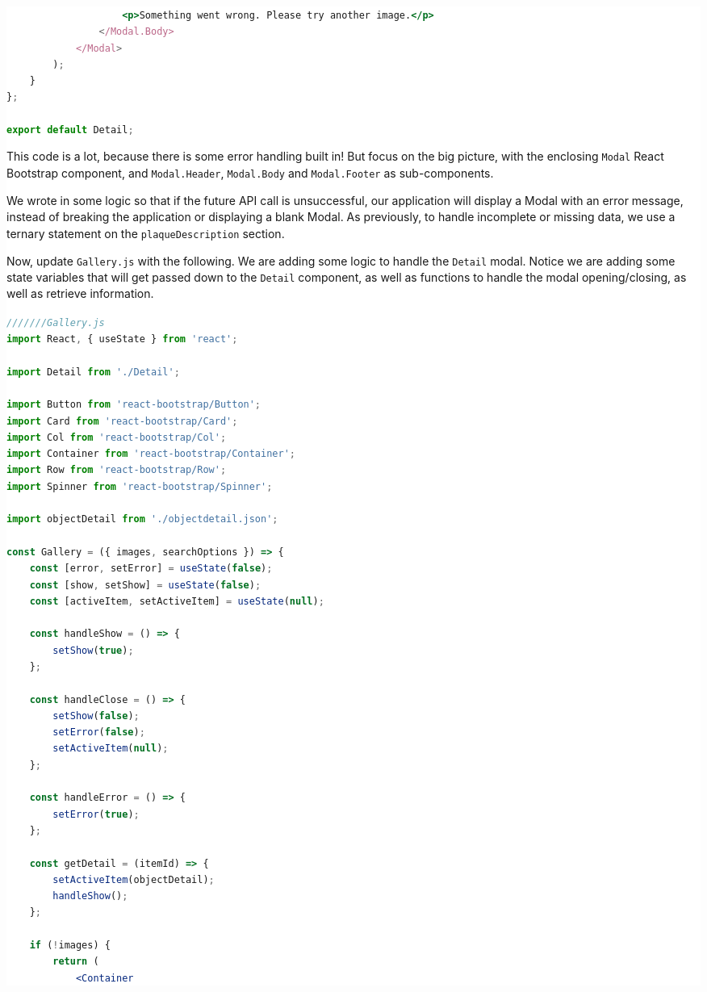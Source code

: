 ```jsx
					<p>Something went wrong. Please try another image.</p>
				</Modal.Body>
			</Modal>
		);
	}
};

export default Detail;
```

This code is a lot, because there is some error handling built in! But focus on the big picture, with the enclosing `Modal` React Bootstrap component, and `Modal.Header`, `Modal.Body` and `Modal.Footer` as sub-components.

We wrote in some logic so that if the future API call is unsuccessful, our application will display a Modal with an error message, instead of breaking the application or displaying a blank Modal. As previously, to handle incomplete or missing data, we use a ternary statement on the `plaqueDescription` section.

Now, update `Gallery.js` with the following. We are adding some logic to handle the `Detail` modal. Notice we are adding some state variables that will get passed down to the `Detail` component, as well as functions to handle the modal opening/closing, as well as retrieve information.

```jsx
///////Gallery.js
import React, { useState } from 'react';

import Detail from './Detail';

import Button from 'react-bootstrap/Button';
import Card from 'react-bootstrap/Card';
import Col from 'react-bootstrap/Col';
import Container from 'react-bootstrap/Container';
import Row from 'react-bootstrap/Row';
import Spinner from 'react-bootstrap/Spinner';

import objectDetail from './objectdetail.json';

const Gallery = ({ images, searchOptions }) => {
	const [error, setError] = useState(false);
	const [show, setShow] = useState(false);
	const [activeItem, setActiveItem] = useState(null);

	const handleShow = () => {
		setShow(true);
	};

	const handleClose = () => {
		setShow(false);
		setError(false);
		setActiveItem(null);
	};

	const handleError = () => {
		setError(true);
	};

	const getDetail = (itemId) => {
		setActiveItem(objectDetail);
		handleShow();
	};

	if (!images) {
		return (
			<Container
```